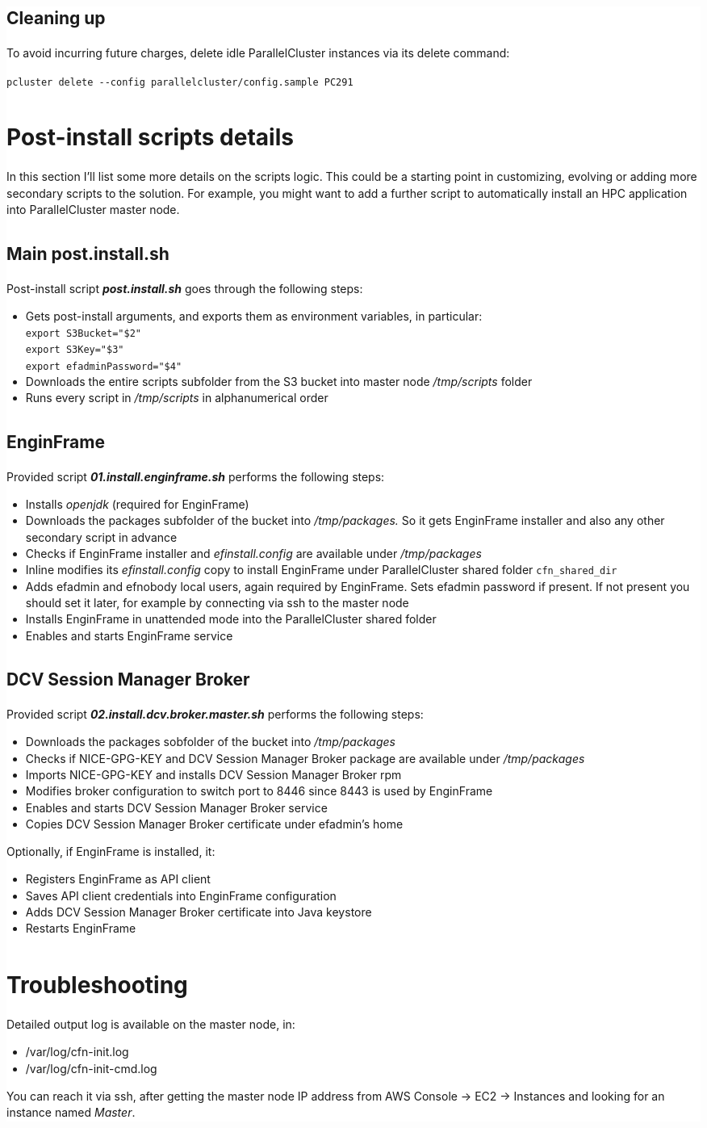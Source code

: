 <h2 id='PfT9CAEO4Mv'>Cleaning up</h2>
To avoid incurring future charges, delete idle ParallelCluster instances via its delete command:<br/>
<pre id='PfT9CAqIN4q'><code>pcluster </code><code>delete</code><code> --config parallelcluster/config.sample PC291</code></pre>
<h1 id='PfT9CAhGMZ6'>Post-install scripts details</h1>
In this section I’ll list some more details on the scripts logic. This could be a starting point in customizing, evolving or adding more secondary scripts to the solution. For example, you might want to add a further script to automatically install an HPC application into ParallelCluster master node.<br/>
<h2 id='PfT9CAO6eGz'>Main post.install.sh</h2>
Post-install script <b><i>post.install.sh</i></b> goes through the following steps:<br/>
<div style="" class="" data-section-style='6'><ul id='PfT9CAKRjQV'><li id='PfT9CA9y111' class='' value='1'>Gets post-install arguments, and exports them as environment variables, in particular:<br><code>export S3Bucket="$2"<br>export S3Key="$3"<br>export efadminPassword="$4"</code>
<br/></li><li id='PfT9CAOmgnZ' class=''>Downloads the entire scripts subfolder from the S3 bucket into master node <i>/tmp/scripts</i> folder
<br/></li><li id='PfT9CAJLPMI' class=''>Runs every script in <i>/tmp/scripts</i> in alphanumerical order
<br/></li></ul></div><h2 id='PfT9CAnh9Qk'>EnginFrame</h2>
Provided script <b><i>01.install.enginframe.sh</i></b> performs the following steps:<br/>
<div style="" class="" data-section-style='6'><ul id='PfT9CAn3gVJ'><li id='PfT9CAuw7jM' class='' value='1'>Installs <i>openjdk</i> (required for EnginFrame)
<br/></li><li id='PfT9CA0ZuUe' class=''>Downloads the packages subfolder of the bucket into <i>/tmp/packages.</i> So it gets EnginFrame installer and also any other secondary script in advance
<br/></li><li id='PfT9CAV3XE1' class=''>Checks if EnginFrame installer and <i>efinstall.config</i> are available under <i>/tmp/packages</i>
<br/></li><li id='PfT9CAFyXyA' class=''>Inline modifies its <i>efinstall.config</i> copy to install EnginFrame under ParallelCluster shared folder <code>cfn_shared_dir</code>
<br/></li><li id='PfT9CAcxPCI' class=''>Adds efadmin and efnobody local users, again required by EnginFrame. Sets efadmin password if present. If not present you should set it later, for example by connecting via ssh to the master node
<br/></li><li id='PfT9CADPT3i' class=''>Installs EnginFrame in unattended mode into the ParallelCluster shared folder
<br/></li><li id='PfT9CAC6Z9W' class=''>Enables and starts EnginFrame service
<br/></li></ul></div><h2 id='PfT9CALuVCp'>DCV Session Manager Broker</h2>
Provided script <b><i>02.install.dcv.broker.master.sh</i></b> performs the following steps:<br/>
<div style="" class="" data-section-style='6'><ul id='PfT9CAeeBLr'><li id='PfT9CA3PqcJ' class='' value='1'>Downloads the packages sobfolder of the bucket into <i>/tmp/packages</i>
<br/></li><li id='PfT9CAT5zwj' class=''>Checks if NICE-GPG-KEY and DCV Session Manager Broker package are available under <i>/tmp/packages</i>
<br/></li><li id='PfT9CASxotS' class=''>Imports NICE-GPG-KEY and installs DCV Session Manager Broker rpm
<br/></li><li id='PfT9CAeq7Sk' class=''>Modifies broker configuration to switch port to 8446 since 8443 is used by EnginFrame 
<br/></li><li id='PfT9CACCXQw' class=''>Enables and starts DCV Session Manager Broker service
<br/></li><li id='PfT9CA3Tnxp' class=''>Copies DCV Session Manager Broker certificate under efadmin’s home
<br/></li></ul></div>Optionally, if EnginFrame is installed, it:<br/>
<div style="" class="" data-section-style='6'><ul id='PfT9CA7h8V4'><li id='PfT9CAEkoP5' class='' value='1'>Registers EnginFrame as API client
<br/></li><li id='PfT9CAQz5b5' class=''>Saves API client credentials into EnginFrame configuration
<br/></li><li id='PfT9CAQeIg1' class=''>Adds DCV Session Manager Broker certificate into Java keystore
<br/></li><li id='PfT9CAijDzb' class=''>Restarts EnginFrame
<br/></li></ul></div><h1 id='PfT9CANUilh'>Troubleshooting</h1>
Detailed output log is available on the master node, in:<br/>
<div style="" data-section-style='5' class=""><ul id='PfT9CAgo7RL'><li id='PfT9CACrSe3' class='' value='1'>/var/log/cfn-init.log
<br/></li><li id='PfT9CACiH3u' class=''>/var/log/cfn-init-cmd.log
<br/></li></ul></div>You can reach it via ssh, after getting the master node IP address from AWS Console → EC2 → Instances and looking for an instance named <i>Master</i>.<br/>
